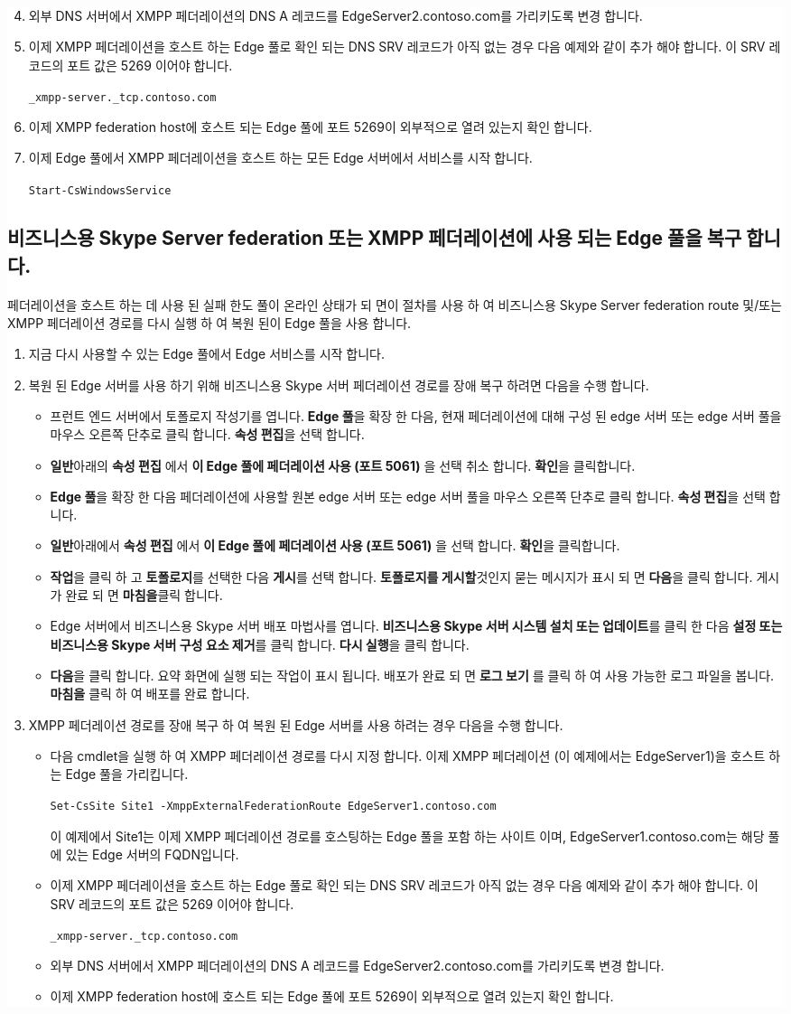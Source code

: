 4.  외부 DNS 서버에서 XMPP 페더레이션의 DNS A 레코드를 EdgeServer2.contoso.com를 가리키도록 변경 합니다.

5.  이제 XMPP 페더레이션을 호스트 하는 Edge 풀로 확인 되는 DNS SRV 레코드가 아직 없는 경우 다음 예제와 같이 추가 해야 합니다. 이 SRV 레코드의 포트 값은 5269 이어야 합니다.
    
        _xmpp-server._tcp.contoso.com

6.  이제 XMPP federation host에 호스트 되는 Edge 풀에 포트 5269이 외부적으로 열려 있는지 확인 합니다.

7.  이제 Edge 풀에서 XMPP 페더레이션을 호스트 하는 모든 Edge 서버에서 서비스를 시작 합니다.
    
        Start-CsWindowsService


## <a name="fail-back-the-edge-pool-used-for-skype-for-business-server-federation-or-xmpp-federation"></a>비즈니스용 Skype Server federation 또는 XMPP 페더레이션에 사용 되는 Edge 풀을 복구 합니다. 

페더레이션을 호스트 하는 데 사용 된 실패 한도 풀이 온라인 상태가 되 면이 절차를 사용 하 여 비즈니스용 Skype Server federation route 및/또는 XMPP 페더레이션 경로를 다시 실행 하 여 복원 된이 Edge 풀을 사용 합니다.

1.  지금 다시 사용할 수 있는 Edge 풀에서 Edge 서비스를 시작 합니다.

2.  복원 된 Edge 서버를 사용 하기 위해 비즈니스용 Skype 서버 페더레이션 경로를 장애 복구 하려면 다음을 수행 합니다.
    
      - 프런트 엔드 서버에서 토폴로지 작성기를 엽니다. **Edge 풀**을 확장 한 다음, 현재 페더레이션에 대해 구성 된 edge 서버 또는 edge 서버 풀을 마우스 오른쪽 단추로 클릭 합니다. **속성 편집**을 선택 합니다.
    
      - **일반**아래의 **속성 편집** 에서 **이 Edge 풀에 페더레이션 사용 (포트 5061)** 을 선택 취소 합니다. **확인**을 클릭합니다.
    
      - **Edge 풀**을 확장 한 다음 페더레이션에 사용할 원본 edge 서버 또는 edge 서버 풀을 마우스 오른쪽 단추로 클릭 합니다. **속성 편집**을 선택 합니다.
    
      - **일반**아래에서 **속성 편집** 에서 **이 Edge 풀에 페더레이션 사용 (포트 5061)** 을 선택 합니다. **확인**을 클릭합니다.
    
      - **작업**을 클릭 하 고 **토폴로지**를 선택한 다음 **게시**를 선택 합니다. **토폴로지를 게시할**것인지 묻는 메시지가 표시 되 면 **다음**을 클릭 합니다. 게시가 완료 되 면 **마침을**클릭 합니다.
    
      - Edge 서버에서 비즈니스용 Skype 서버 배포 마법사를 엽니다. **비즈니스용 Skype 서버 시스템 설치 또는 업데이트**를 클릭 한 다음 **설정 또는 비즈니스용 Skype 서버 구성 요소 제거**를 클릭 합니다. **다시 실행**을 클릭 합니다.
    
      - **다음**을 클릭 합니다. 요약 화면에 실행 되는 작업이 표시 됩니다. 배포가 완료 되 면 **로그 보기** 를 클릭 하 여 사용 가능한 로그 파일을 봅니다. **마침을** 클릭 하 여 배포를 완료 합니다.

3.  XMPP 페더레이션 경로를 장애 복구 하 여 복원 된 Edge 서버를 사용 하려는 경우 다음을 수행 합니다.
    
      - 다음 cmdlet을 실행 하 여 XMPP 페더레이션 경로를 다시 지정 합니다. 이제 XMPP 페더레이션 (이 예제에서는 EdgeServer1)을 호스트 하는 Edge 풀을 가리킵니다.
        
            Set-CsSite Site1 -XmppExternalFederationRoute EdgeServer1.contoso.com
        
        이 예제에서 Site1는 이제 XMPP 페더레이션 경로를 호스팅하는 Edge 풀을 포함 하는 사이트 이며, EdgeServer1.contoso.com는 해당 풀에 있는 Edge 서버의 FQDN입니다.
    
      - 이제 XMPP 페더레이션을 호스트 하는 Edge 풀로 확인 되는 DNS SRV 레코드가 아직 없는 경우 다음 예제와 같이 추가 해야 합니다. 이 SRV 레코드의 포트 값은 5269 이어야 합니다.
        
            _xmpp-server._tcp.contoso.com
    
      - 외부 DNS 서버에서 XMPP 페더레이션의 DNS A 레코드를 EdgeServer2.contoso.com를 가리키도록 변경 합니다.
    
      - 이제 XMPP federation host에 호스트 되는 Edge 풀에 포트 5269이 외부적으로 열려 있는지 확인 합니다.
